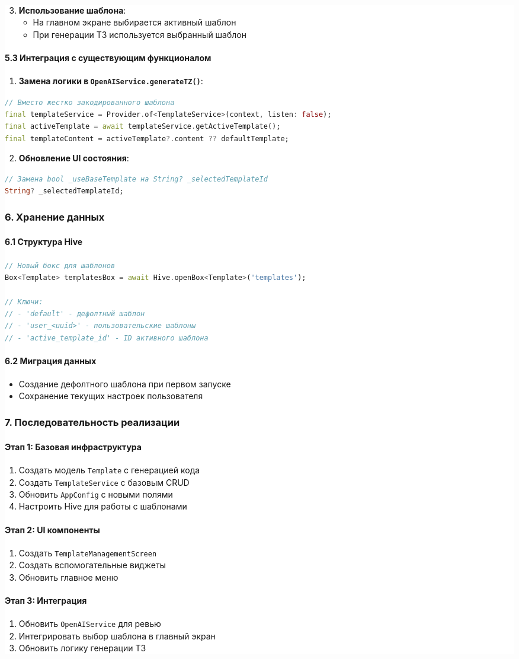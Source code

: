 3. **Использование шаблона**:
   - На главном экране выбирается активный шаблон
   - При генерации ТЗ используется выбранный шаблон

#### 5.3 Интеграция с существующим функционалом
1. **Замена логики в `OpenAIService.generateTZ()`**:
```dart
// Вместо жестко закодированного шаблона
final templateService = Provider.of<TemplateService>(context, listen: false);
final activeTemplate = await templateService.getActiveTemplate();
final templateContent = activeTemplate?.content ?? defaultTemplate;
```

2. **Обновление UI состояния**:
```dart
// Замена bool _useBaseTemplate на String? _selectedTemplateId
String? _selectedTemplateId;
```

### 6. Хранение данных

#### 6.1 Структура Hive
```dart
// Новый бокс для шаблонов
Box<Template> templatesBox = await Hive.openBox<Template>('templates');

// Ключи:
// - 'default' - дефолтный шаблон
// - 'user_<uuid>' - пользовательские шаблоны
// - 'active_template_id' - ID активного шаблона
```

#### 6.2 Миграция данных
- Создание дефолтного шаблона при первом запуске
- Сохранение текущих настроек пользователя

### 7. Последовательность реализации

#### Этап 1: Базовая инфраструктура
1. Создать модель `Template` с генерацией кода
2. Создать `TemplateService` с базовым CRUD
3. Обновить `AppConfig` с новыми полями
4. Настроить Hive для работы с шаблонами

#### Этап 2: UI компоненты
1. Создать `TemplateManagementScreen`
2. Создать вспомогательные виджеты
3. Обновить главное меню

#### Этап 3: Интеграция
1. Обновить `OpenAIService` для ревью
2. Интегрировать выбор шаблона в главный экран
3. Обновить логику генерации ТЗ
